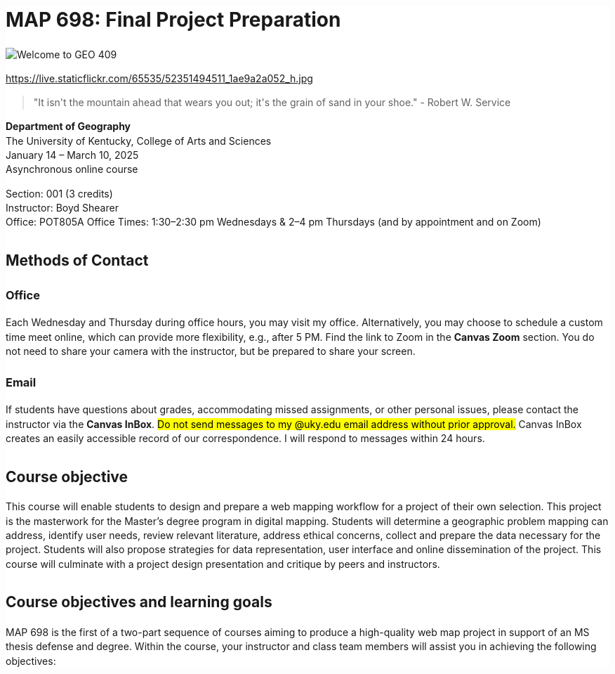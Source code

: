# MAP 698: Final Project Preparation

![Welcome to GEO 409](https://live.staticflickr.com/840/41255497340_164360b587_h.jpg)

https://live.staticflickr.com/65535/52351494511_1ae9a2a052_h.jpg

> "It isn't the mountain ahead that wears you out; it's the grain of sand in your shoe." - Robert W. Service

**Department of Geography**  
The University of Kentucky, College of Arts and Sciences  
January 14 – March 10, 2025  
Asynchronous online course

Section: 001 (3 credits)  
Instructor: Boyd Shearer  
Office: POT805A
Office Times: 1:30–2:30 pm Wednesdays & 2–4 pm Thursdays (and by appointment and on Zoom)

## Methods of Contact

### Office

Each Wednesday and Thursday during office hours, you may visit my office. Alternatively, you may choose to schedule a custom time meet online, which can provide more flexibility, e.g., after 5 PM. Find the link to Zoom in the **Canvas Zoom** section. You do not need to share your camera with the instructor, but be prepared to share your screen.

### Email

If students have questions about grades, accommodating missed assignments, or other personal issues, please contact the instructor via the **Canvas InBox**. <mark>Do not send messages to my @uky.edu email address without prior approval.</mark> Canvas InBox creates an easily accessible record of our correspondence. I will respond to messages within 24 hours.

## Course objective

This course will enable students to design and prepare a web mapping workflow for a project of their own selection. This project is the masterwork for the Master’s degree program in digital mapping. Students will determine a geographic problem mapping can address, identify user needs, review relevant literature, address ethical concerns, collect and prepare the data necessary for the project. Students will also propose strategies for data representation, user interface and online dissemination of the project. This course will culminate with a project design presentation and critique by peers and instructors.

## Course objectives and learning goals

MAP 698 is the first of a two-part sequence of courses aiming to produce a high-quality web map project in support of an MS thesis defense and degree. Within the course, your instructor and class team members will assist you in achieving the following objectives:
